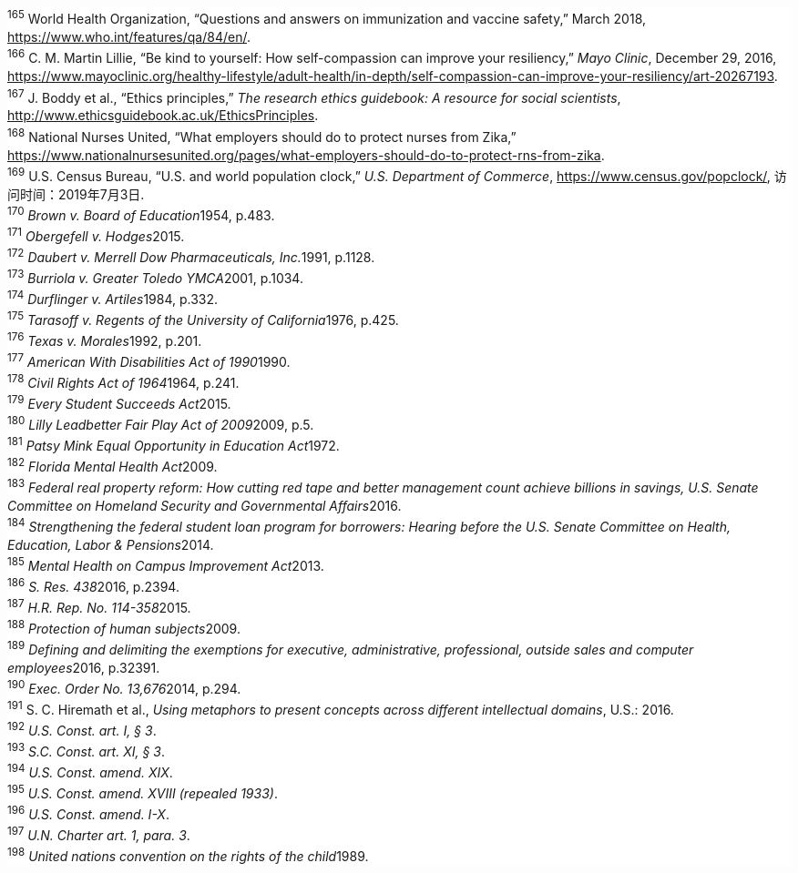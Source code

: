 <sup>165</sup> World Health Organization, “Questions and answers on immunization and vaccine safety,” March 2018, <a href="https://www.who.int/features/qa/84/en/">https://www.who.int/features/qa/84/en/</a>.<br>
<sup>166</sup> C. M. Martin Lillie, “Be kind to yourself: How self-compassion can improve your resiliency,” <i>Mayo Clinic</i>, December 29, 2016, <a href="https://www.mayoclinic.org/healthy-lifestyle/adult-health/in-depth/self-compassion-can-improve-your-resiliency/art-20267193">https://www.mayoclinic.org/healthy-lifestyle/adult-health/in-depth/self-compassion-can-improve-your-resiliency/art-20267193</a>.<br>
<sup>167</sup> J. Boddy et al., “Ethics principles,” <i>The research ethics guidebook: A resource for social scientists</i>, <a href="http://www.ethicsguidebook.ac.uk/EthicsPrinciples">http://www.ethicsguidebook.ac.uk/EthicsPrinciples</a>.<br>
<sup>168</sup> National Nurses United, “What employers should do to protect nurses from Zika,” <a href="https://www.nationalnursesunited.org/pages/what-employers-should-do-to-protect-rns-from-zika">https://www.nationalnursesunited.org/pages/what-employers-should-do-to-protect-rns-from-zika</a>.<br>
<sup>169</sup> U.S. Census Bureau, “U.S. and world population clock,” <i>U.S. Department of Commerce</i>, <a href="https://www.census.gov/popclock/">https://www.census.gov/popclock/</a>, 访问时间：2019年7月3日.<br>
<sup>170</sup> <i>Brown v. Board of Education</i>1954, p.483.<br>
<sup>171</sup> <i>Obergefell v. Hodges</i>2015.<br>
<sup>172</sup> <i>Daubert v. Merrell Dow Pharmaceuticals, Inc.</i>1991, p.1128.<br>
<sup>173</sup> <i>Burriola v. Greater Toledo YMCA</i>2001, p.1034.<br>
<sup>174</sup> <i>Durflinger v. Artiles</i>1984, p.332.<br>
<sup>175</sup> <i>Tarasoff v. Regents of the University of California</i>1976, p.425.<br>
<sup>176</sup> <i>Texas v. Morales</i>1992, p.201.<br>
<sup>177</sup> <i>American With Disabilities Act of 1990</i>1990.<br>
<sup>178</sup> <i>Civil Rights Act of 1964</i>1964, p.241.<br>
<sup>179</sup> <i>Every Student Succeeds Act</i>2015.<br>
<sup>180</sup> <i>Lilly Leadbetter Fair Play Act of 2009</i>2009, p.5.<br>
<sup>181</sup> <i>Patsy Mink Equal Opportunity in Education Act</i>1972.<br>
<sup>182</sup> <i>Florida Mental Health Act</i>2009.<br>
<sup>183</sup> <i>Federal real property reform: How cutting red tape and better management count achieve billions in savings, U.S. Senate Committee on Homeland Security and Governmental Affairs</i>2016.<br>
<sup>184</sup> <i>Strengthening the federal student loan program for borrowers: Hearing before the U.S. Senate Committee on Health, Education, Labor &#38; Pensions</i>2014.<br>
<sup>185</sup> <i>Mental Health on Campus Improvement Act</i>2013.<br>
<sup>186</sup> <i>S. Res. 438</i>2016, p.2394.<br>
<sup>187</sup> <i>H.R. Rep. No. 114-358</i>2015.<br>
<sup>188</sup> <i>Protection of human subjects</i>2009.<br>
<sup>189</sup> <i>Defining and delimiting the exemptions for executive, administrative, professional, outside sales and computer employees</i>2016, p.32391.<br>
<sup>190</sup> <i>Exec. Order No. 13,676</i>2014, p.294.<br>
<sup>191</sup> S. C. Hiremath et al., <i>Using metaphors to present concepts across different intellectual domains</i>, U.S.: 2016.<br>
<sup>192</sup> <i>U.S. Const. art. I, § 3</i>.<br>
<sup>193</sup> <i>S.C. Const. art. XI, § 3</i>.<br>
<sup>194</sup> <i>U.S. Const. amend. XIX</i>.<br>
<sup>195</sup> <i>U.S. Const. amend. XVIII (repealed 1933)</i>.<br>
<sup>196</sup> <i>U.S. Const. amend. I-X</i>.<br>
<sup>197</sup> <i>U.N. Charter art. 1, para. 3</i>.<br>
<sup>198</sup> <i>United nations convention on the rights of the child</i>1989.<br>



